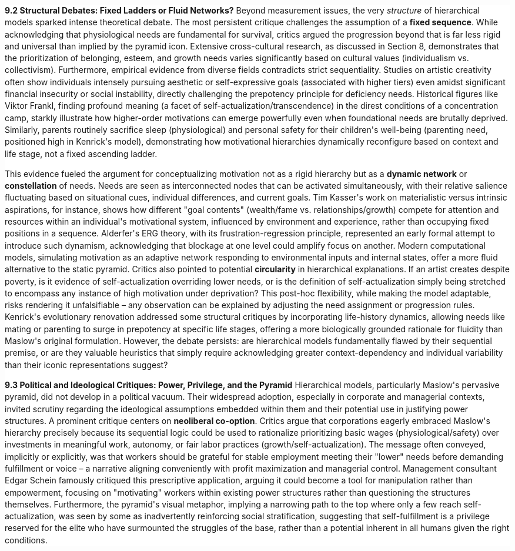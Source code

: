 **9.2 Structural Debates: Fixed Ladders or Fluid Networks?**
Beyond measurement issues, the very *structure* of hierarchical models sparked intense theoretical debate. The most persistent critique challenges the assumption of a **fixed sequence**. While acknowledging that physiological needs are fundamental for survival, critics argued the progression beyond that is far less rigid and universal than implied by the pyramid icon. Extensive cross-cultural research, as discussed in Section 8, demonstrates that the prioritization of belonging, esteem, and growth needs varies significantly based on cultural values (individualism vs. collectivism). Furthermore, empirical evidence from diverse fields contradicts strict sequentiality. Studies on artistic creativity often show individuals intensely pursuing aesthetic or self-expressive goals (associated with higher tiers) even amidst significant financial insecurity or social instability, directly challenging the prepotency principle for deficiency needs. Historical figures like Viktor Frankl, finding profound meaning (a facet of self-actualization/transcendence) in the direst conditions of a concentration camp, starkly illustrate how higher-order motivations can emerge powerfully even when foundational needs are brutally deprived. Similarly, parents routinely sacrifice sleep (physiological) and personal safety for their children's well-being (parenting need, positioned high in Kenrick's model), demonstrating how motivational hierarchies dynamically reconfigure based on context and life stage, not a fixed ascending ladder.

This evidence fueled the argument for conceptualizing motivation not as a rigid hierarchy but as a **dynamic network** or **constellation** of needs. Needs are seen as interconnected nodes that can be activated simultaneously, with their relative salience fluctuating based on situational cues, individual differences, and current goals. Tim Kasser's work on materialistic versus intrinsic aspirations, for instance, shows how different "goal contents" (wealth/fame vs. relationships/growth) compete for attention and resources within an individual's motivational system, influenced by environment and experience, rather than occupying fixed positions in a sequence. Alderfer's ERG theory, with its frustration-regression principle, represented an early formal attempt to introduce such dynamism, acknowledging that blockage at one level could amplify focus on another. Modern computational models, simulating motivation as an adaptive network responding to environmental inputs and internal states, offer a more fluid alternative to the static pyramid. Critics also pointed to potential **circularity** in hierarchical explanations. If an artist creates despite poverty, is it evidence of self-actualization overriding lower needs, or is the definition of self-actualization simply being stretched to encompass any instance of high motivation under deprivation? This post-hoc flexibility, while making the model adaptable, risks rendering it unfalsifiable – any observation can be explained by adjusting the need assignment or progression rules. Kenrick's evolutionary renovation addressed some structural critiques by incorporating life-history dynamics, allowing needs like mating or parenting to surge in prepotency at specific life stages, offering a more biologically grounded rationale for fluidity than Maslow's original formulation. However, the debate persists: are hierarchical models fundamentally flawed by their sequential premise, or are they valuable heuristics that simply require acknowledging greater context-dependency and individual variability than their iconic representations suggest?

**9.3 Political and Ideological Critiques: Power, Privilege, and the Pyramid**
Hierarchical models, particularly Maslow's pervasive pyramid, did not develop in a political vacuum. Their widespread adoption, especially in corporate and managerial contexts, invited scrutiny regarding the ideological assumptions embedded within them and their potential use in justifying power structures. A prominent critique centers on **neoliberal co-option**. Critics argue that corporations eagerly embraced Maslow's hierarchy precisely because its sequential logic could be used to rationalize prioritizing basic wages (physiological/safety) over investments in meaningful work, autonomy, or fair labor practices (growth/self-actualization). The message often conveyed, implicitly or explicitly, was that workers should be grateful for stable employment meeting their "lower" needs before demanding fulfillment or voice – a narrative aligning conveniently with profit maximization and managerial control. Management consultant Edgar Schein famously critiqued this prescriptive application, arguing it could become a tool for manipulation rather than empowerment, focusing on "motivating" workers within existing power structures rather than questioning the structures themselves. Furthermore, the pyramid's visual metaphor, implying a narrowing path to the top where only a few reach self-actualization, was seen by some as inadvertently reinforcing social stratification, suggesting that self-fulfillment is a privilege reserved for the elite who have surmounted the struggles of the base, rather than a potential inherent in all humans given the right conditions.
